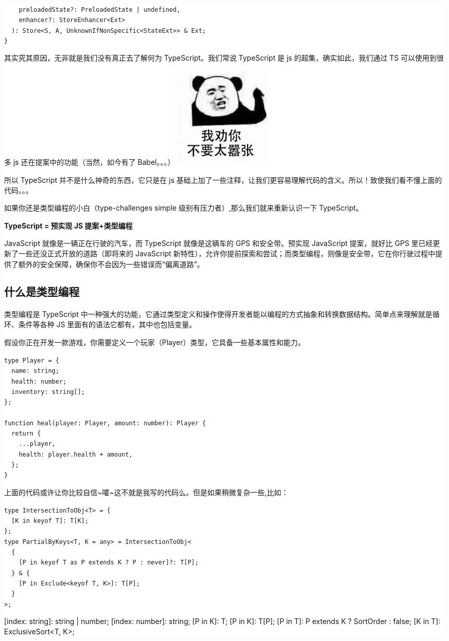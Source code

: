 ```
    preloadedState?: PreloadedState | undefined,
    enhancer?: StoreEnhancer<Ext>
  ): Store<S, A, UnknownIfNonSpecific<StateExt>> & Ext;
}
```

其实究其原因，无非就是我们没有真正去了解何为 TypeScript。我们常说 TypeScript 是 js 的超集，确实如此，我们通过 TS 可以使用到很多 js 还在提案中的功能（当然，如今有了 Babel。。。）
![medium-zoom](/assets/excellentArticle/2024-04-24/640-1713929828532-1.webp)

所以 TypeScript 并不是什么神奇的东西，它只是在 js 基础上加了一些注释，让我们更容易理解代码的含义。所以！致使我们看不懂上面的代码。。。

如果你还是类型编程的小白（type-challenges simple 级别有压力者）,那么我们就来重新认识一下 TypeScript。

**TypeScript = 预实现 JS 提案+类型编程**

JavaScript 就像是一辆正在行驶的汽车，而 TypeScript 就像是这辆车的 GPS 和安全带。预实现 JavaScript 提案，就好比 GPS 里已经更新了一些还没正式开放的道路（即将来的 JavaScript 新特性），允许你提前探索和尝试；而类型编程，则像是安全带，它在你行驶过程中提供了额外的安全保障，确保你不会因为一些错误而“偏离道路”。

## **什么是类型编程**

类型编程是 TypeScript 中一种强大的功能，它通过类型定义和操作使得开发者能以编程的方式抽象和转换数据结构。简单点来理解就是循环、条件等各种 JS 里面有的语法它都有，其中也包括变量。

假设你正在开发一款游戏，你需要定义一个玩家（Player）类型，它具备一些基本属性和能力。

```
type Player = {
  name: string;
  health: number;
  inventory: string[];
};

function heal(player: Player, amount: number): Player {
  return {
    ...player,
    health: player.health + amount,
  };
}
```

上面的代码或许让你比较自信~嚯~这不就是我写的代码么。但是如果稍微复杂一些,比如：

```
type IntersectionToObj<T> = {
  [K in keyof T]: T[K];
};
type PartialByKeys<T, K = any> = IntersectionToObj<
  {
    [P in keyof T as P extends K ? P : never]?: T[P];
  } & {
    [P in Exclude<keyof T, K>]: T[P];
  }
>;
```


  [index: string]: string | number;
  [index: number]: string;
  [P in K]: T;
  [P in K]: T[P];
  [P in T]: P extends K ? SortOrder : false;
  [K in T]: ExclusiveSort<T, K>;